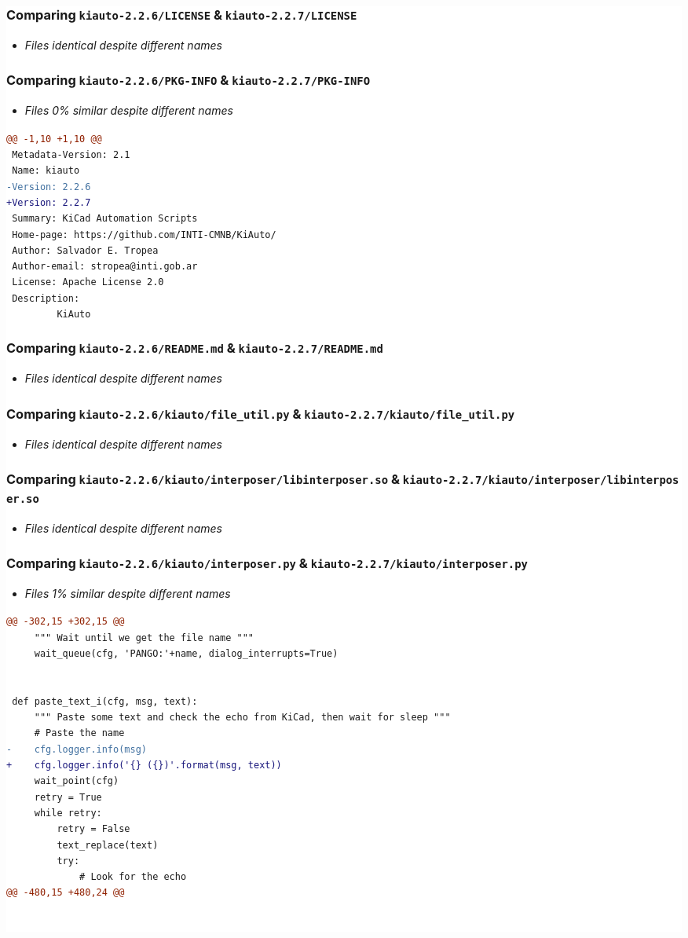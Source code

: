 ### Comparing `kiauto-2.2.6/LICENSE` & `kiauto-2.2.7/LICENSE`

 * *Files identical despite different names*

### Comparing `kiauto-2.2.6/PKG-INFO` & `kiauto-2.2.7/PKG-INFO`

 * *Files 0% similar despite different names*

```diff
@@ -1,10 +1,10 @@
 Metadata-Version: 2.1
 Name: kiauto
-Version: 2.2.6
+Version: 2.2.7
 Summary: KiCad Automation Scripts
 Home-page: https://github.com/INTI-CMNB/KiAuto/
 Author: Salvador E. Tropea
 Author-email: stropea@inti.gob.ar
 License: Apache License 2.0
 Description: 
         KiAuto
```

### Comparing `kiauto-2.2.6/README.md` & `kiauto-2.2.7/README.md`

 * *Files identical despite different names*

### Comparing `kiauto-2.2.6/kiauto/file_util.py` & `kiauto-2.2.7/kiauto/file_util.py`

 * *Files identical despite different names*

### Comparing `kiauto-2.2.6/kiauto/interposer/libinterposer.so` & `kiauto-2.2.7/kiauto/interposer/libinterposer.so`

 * *Files identical despite different names*

### Comparing `kiauto-2.2.6/kiauto/interposer.py` & `kiauto-2.2.7/kiauto/interposer.py`

 * *Files 1% similar despite different names*

```diff
@@ -302,15 +302,15 @@
     """ Wait until we get the file name """
     wait_queue(cfg, 'PANGO:'+name, dialog_interrupts=True)
 
 
 def paste_text_i(cfg, msg, text):
     """ Paste some text and check the echo from KiCad, then wait for sleep """
     # Paste the name
-    cfg.logger.info(msg)
+    cfg.logger.info('{} ({})'.format(msg, text))
     wait_point(cfg)
     retry = True
     while retry:
         retry = False
         text_replace(text)
         try:
             # Look for the echo
@@ -480,15 +480,24 @@
 
 
```